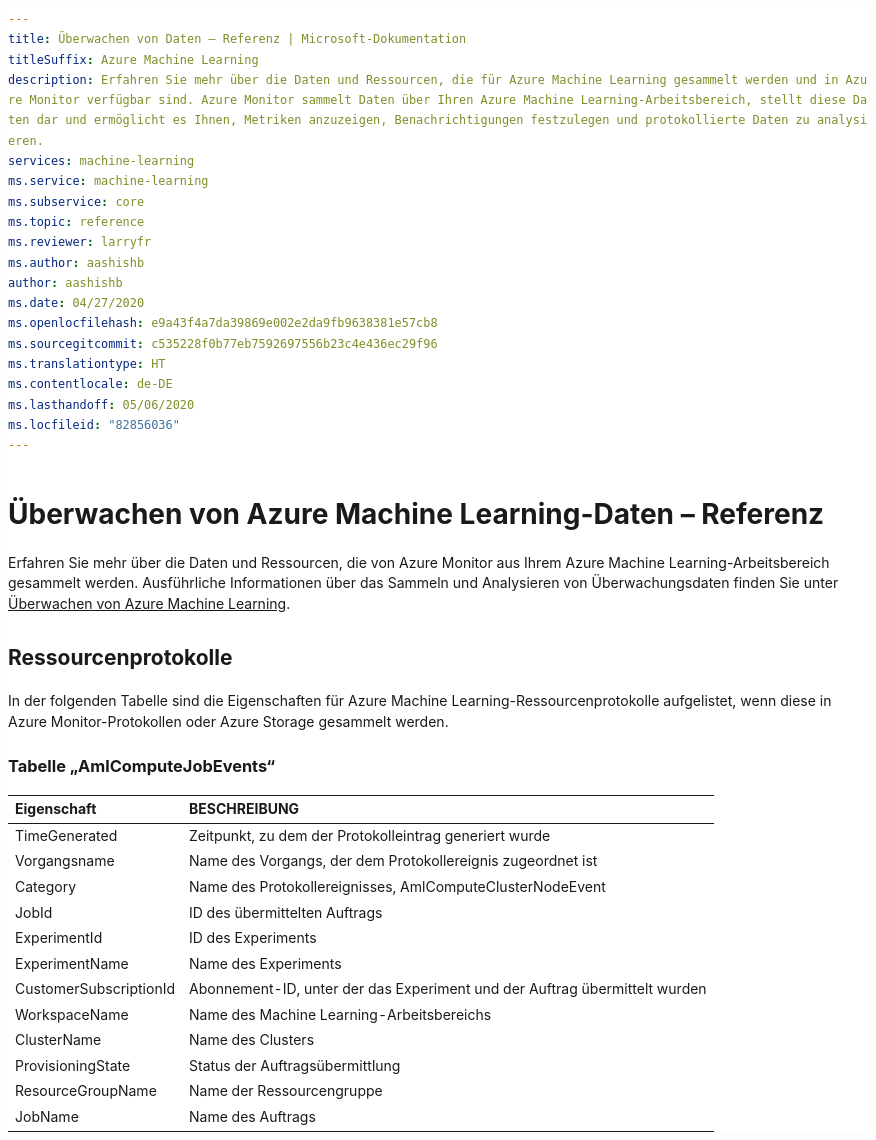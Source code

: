 ```yaml
---
title: Überwachen von Daten – Referenz | Microsoft-Dokumentation
titleSuffix: Azure Machine Learning
description: Erfahren Sie mehr über die Daten und Ressourcen, die für Azure Machine Learning gesammelt werden und in Azure Monitor verfügbar sind. Azure Monitor sammelt Daten über Ihren Azure Machine Learning-Arbeitsbereich, stellt diese Daten dar und ermöglicht es Ihnen, Metriken anzuzeigen, Benachrichtigungen festzulegen und protokollierte Daten zu analysieren.
services: machine-learning
ms.service: machine-learning
ms.subservice: core
ms.topic: reference
ms.reviewer: larryfr
ms.author: aashishb
author: aashishb
ms.date: 04/27/2020
ms.openlocfilehash: e9a43f4a7da39869e002e2da9fb9638381e57cb8
ms.sourcegitcommit: c535228f0b77eb7592697556b23c4e436ec29f96
ms.translationtype: HT
ms.contentlocale: de-DE
ms.lasthandoff: 05/06/2020
ms.locfileid: "82856036"
---
```

# <a name="azure-machine-learning-monitoring-data-reference"></a>Überwachen von Azure Machine Learning-Daten – Referenz

Erfahren Sie mehr über die Daten und Ressourcen, die von Azure Monitor aus Ihrem Azure Machine Learning-Arbeitsbereich gesammelt werden. Ausführliche Informationen über das Sammeln und Analysieren von Überwachungsdaten finden Sie unter [Überwachen von Azure Machine Learning](monitor-azure-machine-learning.md).

## <a name="resource-logs"></a>Ressourcenprotokolle

In der folgenden Tabelle sind die Eigenschaften für Azure Machine Learning-Ressourcenprotokolle aufgelistet, wenn diese in Azure Monitor-Protokollen oder Azure Storage gesammelt werden.

### <a name="amlcomputejobevents-table"></a>Tabelle „AmlComputeJobEvents“

| Eigenschaft | BESCHREIBUNG |
|:--- |:---|
| TimeGenerated | Zeitpunkt, zu dem der Protokolleintrag generiert wurde |
| Vorgangsname | Name des Vorgangs, der dem Protokollereignis zugeordnet ist |
| Category | Name des Protokollereignisses, AmlComputeClusterNodeEvent |
| JobId | ID des übermittelten Auftrags |
| ExperimentId | ID des Experiments |
| ExperimentName | Name des Experiments |
| CustomerSubscriptionId | Abonnement-ID, unter der das Experiment und der Auftrag übermittelt wurden |
| WorkspaceName | Name des Machine Learning-Arbeitsbereichs |
| ClusterName | Name des Clusters |
| ProvisioningState | Status der Auftragsübermittlung |
| ResourceGroupName | Name der Ressourcengruppe |
| JobName | Name des Auftrags |
